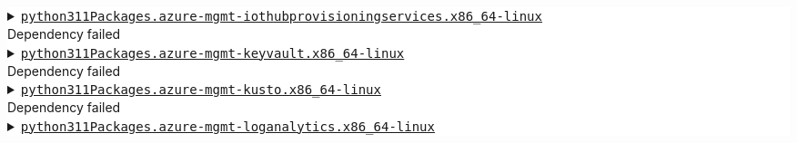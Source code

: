 <tr>
<td>
<details><summary>
<tt><a href='https://hydra.nixos.org/build/230273258'>python311Packages.azure-mgmt-iothubprovisioningservices.x86_64-linux</a></tt>
</summary></details>
</td>
<td>Dependency failed</td>
</tr>
<tr>
<td>
<details><summary>
<tt><a href='https://hydra.nixos.org/build/230312720'>python311Packages.azure-mgmt-keyvault.x86_64-linux</a></tt>
</summary></details>
</td>
<td>Dependency failed</td>
</tr>
<tr>
<td>
<details><summary>
<tt><a href='https://hydra.nixos.org/build/230272115'>python311Packages.azure-mgmt-kusto.x86_64-linux</a></tt>
</summary></details>
</td>
<td>Dependency failed</td>
</tr>
<tr>
<td>
<details><summary>
<tt><a href='https://hydra.nixos.org/build/230272120'>python311Packages.azure-mgmt-loganalytics.x86_64-linux</a></tt>
</summary>
<ul>
<li>